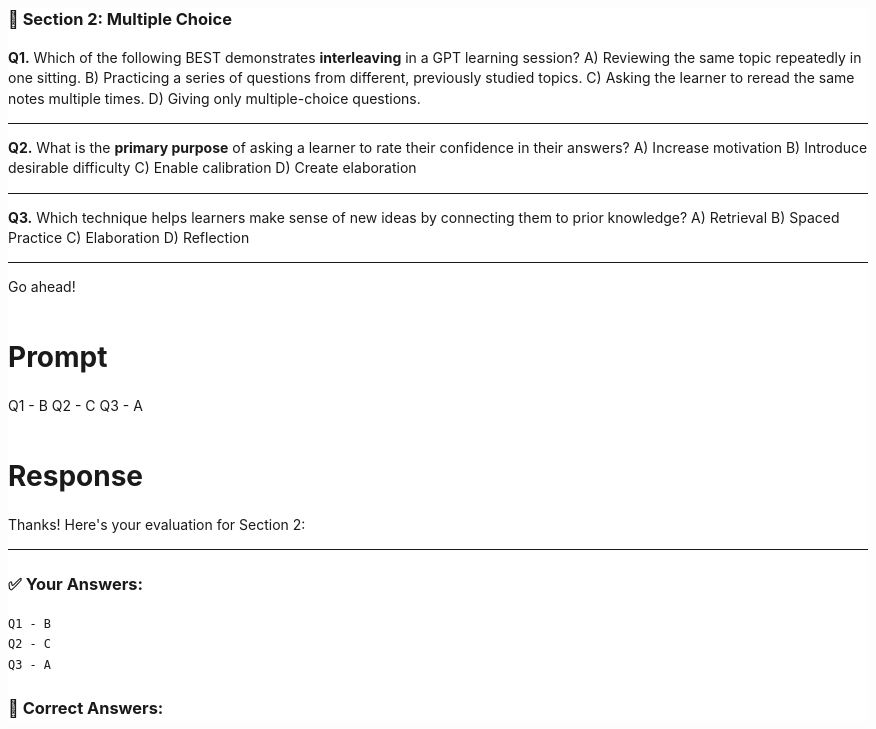 
### 🎯 **Section 2: Multiple Choice**

**Q1.** Which of the following BEST demonstrates **interleaving** in a GPT learning session?
A) Reviewing the same topic repeatedly in one sitting.
B) Practicing a series of questions from different, previously studied topics.
C) Asking the learner to reread the same notes multiple times.
D) Giving only multiple-choice questions.

---

**Q2.** What is the **primary purpose** of asking a learner to rate their confidence in their answers?
A) Increase motivation
B) Introduce desirable difficulty
C) Enable calibration
D) Create elaboration

---

**Q3.** Which technique helps learners make sense of new ideas by connecting them to prior knowledge?
A) Retrieval
B) Spaced Practice
C) Elaboration
D) Reflection

---

Go ahead!

# Prompt

Q1 - B
Q2 - C
Q3 - A

# Response

Thanks! Here's your evaluation for Section 2:

---

### ✅ **Your Answers**:

```
Q1 - B
Q2 - C
Q3 - A
```

### 📝 **Correct Answers**:
